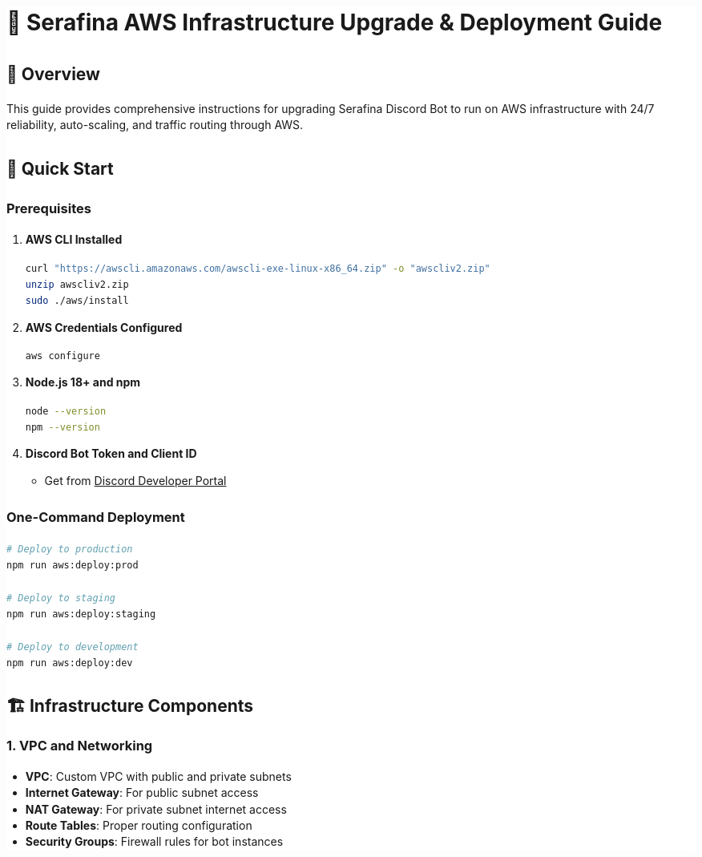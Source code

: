 # 🌟 Serafina AWS Infrastructure Upgrade & Deployment Guide

## 🎯 Overview

This guide provides comprehensive instructions for upgrading Serafina Discord Bot to run on AWS infrastructure with 24/7 reliability, auto-scaling, and traffic routing through AWS.

## 🚀 Quick Start

### Prerequisites

1. **AWS CLI Installed**
   ```bash
   curl "https://awscli.amazonaws.com/awscli-exe-linux-x86_64.zip" -o "awscliv2.zip"
   unzip awscliv2.zip
   sudo ./aws/install
   ```

2. **AWS Credentials Configured**
   ```bash
   aws configure
   ```

3. **Node.js 18+ and npm**
   ```bash
   node --version
   npm --version
   ```

4. **Discord Bot Token and Client ID**
   - Get from [Discord Developer Portal](https://discord.com/developers/applications)

### One-Command Deployment

```bash
# Deploy to production
npm run aws:deploy:prod

# Deploy to staging
npm run aws:deploy:staging

# Deploy to development
npm run aws:deploy:dev
```

## 🏗️ Infrastructure Components

### 1. **VPC and Networking**
- **VPC**: Custom VPC with public and private subnets
- **Internet Gateway**: For public subnet access
- **NAT Gateway**: For private subnet internet access
- **Route Tables**: Proper routing configuration
- **Security Groups**: Firewall rules for bot instances
